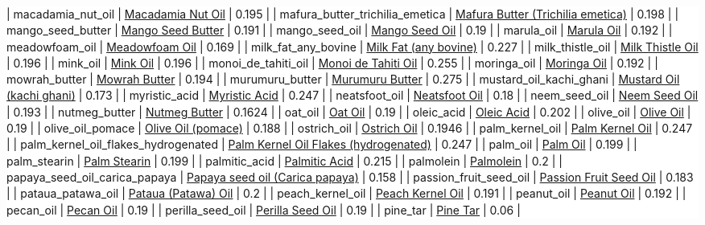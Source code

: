 | macadamia_nut_oil                          | [Macadamia Nut Oil](http://soapee.com/oils/67)                               |                    0.195 |
| mafura_butter_trichilia_emetica            | [Mafura Butter (Trichilia emetica)](http://soapee.com/oils/68)               |                    0.198 |
| mango_seed_butter                          | [Mango Seed Butter](http://soapee.com/oils/69)                               |                    0.191 |
| mango_seed_oil                             | [Mango Seed Oil](http://soapee.com/oils/70)                                  |                     0.19 |
| marula_oil                                 | [Marula Oil](http://soapee.com/oils/71)                                      |                    0.192 |
| meadowfoam_oil                             | [Meadowfoam Oil](http://soapee.com/oils/72)                                  |                    0.169 |
| milk_fat_any_bovine                        | [Milk Fat (any bovine)](http://soapee.com/oils/73)                           |                    0.227 |
| milk_thistle_oil                           | [Milk Thistle Oil](http://soapee.com/oils/74)                                |                    0.196 |
| mink_oil                                   | [Mink Oil](http://soapee.com/oils/75)                                        |                    0.196 |
| monoi_de_tahiti_oil                        | [Monoi de Tahiti Oil](http://soapee.com/oils/76)                             |                    0.255 |
| moringa_oil                                | [Moringa Oil](http://soapee.com/oils/77)                                     |                    0.192 |
| mowrah_butter                              | [Mowrah Butter](http://soapee.com/oils/78)                                   |                    0.194 |
| murumuru_butter                            | [Murumuru Butter](http://soapee.com/oils/79)                                 |                    0.275 |
| mustard_oil_kachi_ghani                    | [Mustard Oil (kachi ghani)](http://soapee.com/oils/80)                       |                    0.173 |
| myristic_acid                              | [Myristic Acid](http://soapee.com/oils/81)                                   |                    0.247 |
| neatsfoot_oil                              | [Neatsfoot Oil](http://soapee.com/oils/82)                                   |                     0.18 |
| neem_seed_oil                              | [Neem Seed Oil](http://soapee.com/oils/83)                                   |                    0.193 |
| nutmeg_butter                              | [Nutmeg Butter](http://soapee.com/oils/84)                                   |                   0.1624 |
| oat_oil                                    | [Oat Oil](http://soapee.com/oils/85)                                         |                     0.19 |
| oleic_acid                                 | [Oleic Acid](http://soapee.com/oils/86)                                      |                    0.202 |
| olive_oil                                  | [Olive Oil](http://soapee.com/oils/87)                                       |                     0.19 |
| olive_oil_pomace                           | [Olive Oil (pomace)](http://soapee.com/oils/88)                              |                    0.188 |
| ostrich_oil                                | [Ostrich Oil](http://soapee.com/oils/89)                                     |                   0.1946 |
| palm_kernel_oil                            | [Palm Kernel Oil](http://soapee.com/oils/90)                                 |                    0.247 |
| palm_kernel_oil_flakes_hydrogenated        | [Palm Kernel Oil Flakes (hydrogenated)](http://soapee.com/oils/91)           |                    0.247 |
| palm_oil                                   | [Palm Oil](http://soapee.com/oils/92)                                        |                    0.199 |
| palm_stearin                               | [Palm Stearin](http://soapee.com/oils/93)                                    |                    0.199 |
| palmitic_acid                              | [Palmitic Acid](http://soapee.com/oils/94)                                   |                    0.215 |
| palmolein                                  | [Palmolein](http://soapee.com/oils/95)                                       |                      0.2 |
| papaya_seed_oil_carica_papaya              | [Papaya seed oil (Carica papaya)](http://soapee.com/oils/96)                 |                    0.158 |
| passion_fruit_seed_oil                     | [Passion Fruit Seed Oil](http://soapee.com/oils/97)                          |                    0.183 |
| pataua_patawa_oil                          | [Pataua (Patawa) Oil](http://soapee.com/oils/98)                             |                      0.2 |
| peach_kernel_oil                           | [Peach Kernel Oil](http://soapee.com/oils/99)                                |                    0.191 |
| peanut_oil                                 | [Peanut Oil](http://soapee.com/oils/100)                                     |                    0.192 |
| pecan_oil                                  | [Pecan Oil](http://soapee.com/oils/101)                                      |                     0.19 |
| perilla_seed_oil                           | [Perilla Seed Oil](http://soapee.com/oils/102)                               |                     0.19 |
| pine_tar                                   | [Pine Tar](http://soapee.com/oils/103)                                       |                     0.06 |